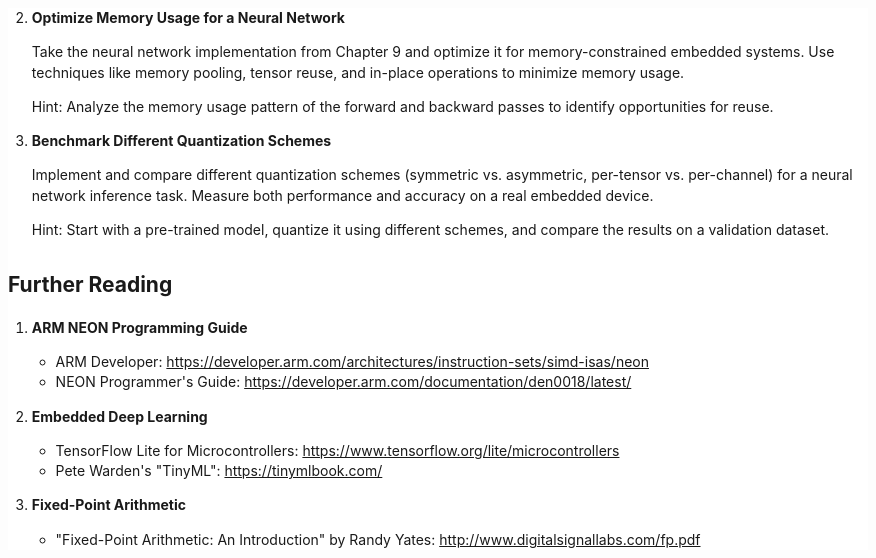 2. **Optimize Memory Usage for a Neural Network**
   
   Take the neural network implementation from Chapter 9 and optimize it for memory-constrained embedded systems. Use techniques like memory pooling, tensor reuse, and in-place operations to minimize memory usage.
   
   Hint: Analyze the memory usage pattern of the forward and backward passes to identify opportunities for reuse.

3. **Benchmark Different Quantization Schemes**
   
   Implement and compare different quantization schemes (symmetric vs. asymmetric, per-tensor vs. per-channel) for a neural network inference task. Measure both performance and accuracy on a real embedded device.
   
   Hint: Start with a pre-trained model, quantize it using different schemes, and compare the results on a validation dataset.

## Further Reading

1. **ARM NEON Programming Guide**
   - ARM Developer: https://developer.arm.com/architectures/instruction-sets/simd-isas/neon
   - NEON Programmer's Guide: https://developer.arm.com/documentation/den0018/latest/

2. **Embedded Deep Learning**
   - TensorFlow Lite for Microcontrollers: https://www.tensorflow.org/lite/microcontrollers
   - Pete Warden's "TinyML": https://tinymlbook.com/

3. **Fixed-Point Arithmetic**
   - "Fixed-Point Arithmetic: An Introduction" by Randy Yates: http://www.digitalsignallabs.com/fp.pdf